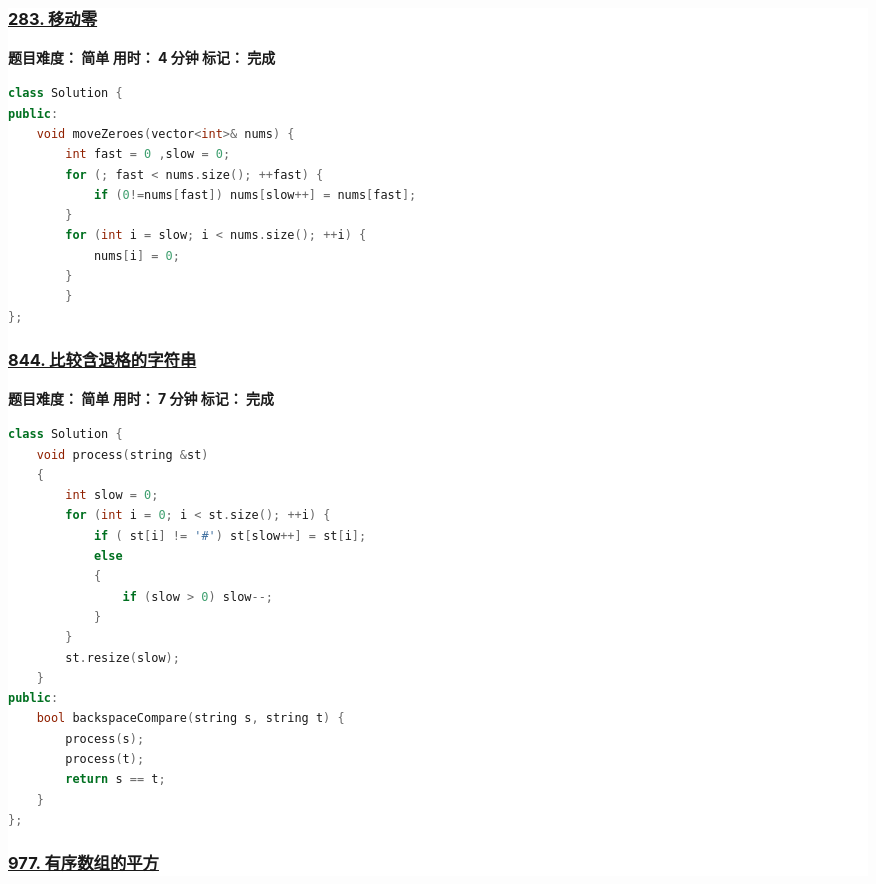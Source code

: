 
### [283. 移动零](https://leetcode.cn/problems/move-zeroes/)

**题目难度： 简单                               用时： 4   分钟                                                标记：      完成** 

```cpp
class Solution {
public:
    void moveZeroes(vector<int>& nums) {
        int fast = 0 ,slow = 0;
        for (; fast < nums.size(); ++fast) {
            if (0!=nums[fast]) nums[slow++] = nums[fast];
        }
        for (int i = slow; i < nums.size(); ++i) {
            nums[i] = 0;
        }
        }
};
```

### [844. 比较含退格的字符串](https://leetcode.cn/problems/backspace-string-compare/)

**题目难度： 简单                               用时： 7   分钟                                                标记：      完成** 

```cpp
class Solution {
    void process(string &st)
    {
        int slow = 0;
        for (int i = 0; i < st.size(); ++i) {
            if ( st[i] != '#') st[slow++] = st[i];
            else
            {
                if (slow > 0) slow--;
            }
        }
        st.resize(slow);
    }
public:
    bool backspaceCompare(string s, string t) {
        process(s);
        process(t);
        return s == t;
    }
};
```

### [977. 有序数组的平方](https://leetcode.cn/problems/squares-of-a-sorted-array/)
